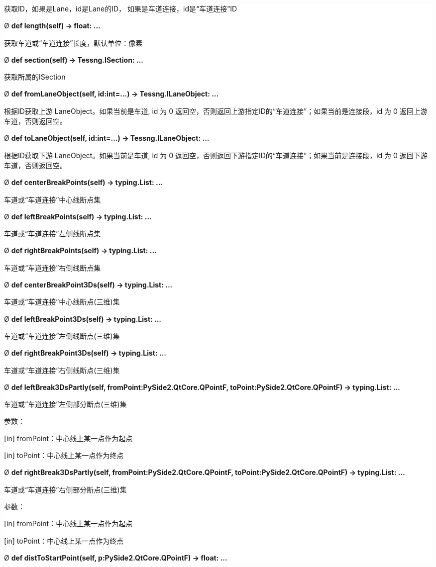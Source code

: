 获取ID，如果是Lane，id是Lane的ID， 如果是车道连接，id是“车道连接”ID

Ø **def length(self) -> float: ...**

获取车道或“车道连接”长度，默认单位：像素

Ø **def section(self) -> Tessng.ISection: ...**

获取所属的ISection

Ø **def fromLaneObject(self, id:int=...) -> Tessng.ILaneObject: ...**

根据ID获取上游 LaneObject。如果当前是车道, id 为 0 返回空，否则返回上游指定ID的“车道连接”；如果当前是连接段，id 为 0 返回上游车道，否则返回空。

Ø **def toLaneObject(self, id:int=...) -> Tessng.ILaneObject: ...**

根据ID获取下游 LaneObject。如果当前是车道, id 为 0 返回空，否则返回下游指定ID的“车道连接”；如果当前是连接段，id 为 0 返回下游车道，否则返回空。

Ø **def centerBreakPoints(self) -> typing.List: ...**

车道或“车道连接”中心线断点集

Ø **def leftBreakPoints(self) -> typing.List: ...**

车道或“车道连接”左侧线断点集

Ø **def rightBreakPoints(self) -> typing.List: ...**

车道或“车道连接”右侧线断点集

Ø **def centerBreakPoint3Ds(self) -> typing.List: ...**

车道或“车道连接”中心线断点(三维)集

Ø **def leftBreakPoint3Ds(self) -> typing.List: ...**

车道或“车道连接”左侧线断点(三维)集

Ø **def rightBreakPoint3Ds(self) -> typing.List: ...**

车道或“车道连接”右侧线断点(三维)集

Ø **def leftBreak3DsPartly(self, fromPoint:PySide2.QtCore.QPointF, toPoint:PySide2.QtCore.QPointF) -> typing.List: ...**

车道或“车道连接”左侧部分断点(三维)集

参数：

\[in\] fromPoint：中心线上某一点作为起点

\[in\] toPoint：中心线上某一点作为终点

Ø **def rightBreak3DsPartly(self, fromPoint:PySide2.QtCore.QPointF, toPoint:PySide2.QtCore.QPointF) -> typing.List: ...**

车道或“车道连接”右侧部分断点(三维)集

参数：

\[in\] fromPoint：中心线上某一点作为起点

\[in\] toPoint：中心线上某一点作为终点

Ø **def distToStartPoint(self, p:PySide2.QtCore.QPointF) -> float: ...**
